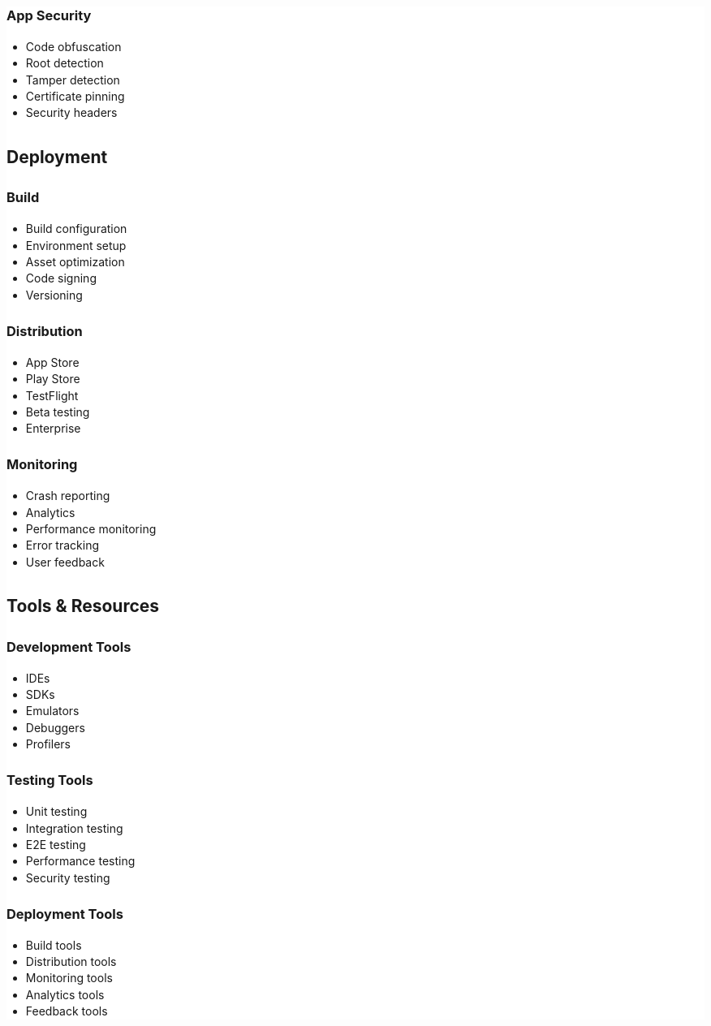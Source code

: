 ### App Security
- Code obfuscation
- Root detection
- Tamper detection
- Certificate pinning
- Security headers

## Deployment

### Build
- Build configuration
- Environment setup
- Asset optimization
- Code signing
- Versioning

### Distribution
- App Store
- Play Store
- TestFlight
- Beta testing
- Enterprise

### Monitoring
- Crash reporting
- Analytics
- Performance monitoring
- Error tracking
- User feedback

## Tools & Resources

### Development Tools
- IDEs
- SDKs
- Emulators
- Debuggers
- Profilers

### Testing Tools
- Unit testing
- Integration testing
- E2E testing
- Performance testing
- Security testing

### Deployment Tools
- Build tools
- Distribution tools
- Monitoring tools
- Analytics tools
- Feedback tools
